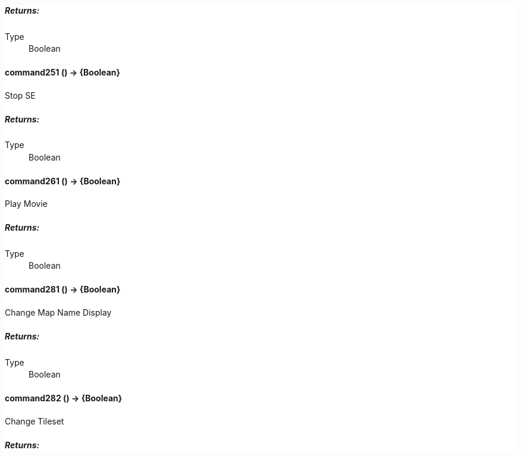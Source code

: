 ##### Returns:

<dl>
    <dt> Type </dt>
    <dd>
        <span>Boolean</span>
    </dd>
</dl>

#### command251 () → {Boolean}


Stop SE

##### Returns:

<dl>
    <dt> Type </dt>
    <dd>
        <span>Boolean</span>
    </dd>
</dl>

#### command261 () → {Boolean}


Play Movie

##### Returns:

<dl>
    <dt> Type </dt>
    <dd>
        <span>Boolean</span>
    </dd>
</dl>

#### command281 () → {Boolean}


Change Map Name Display

##### Returns:

<dl>
    <dt> Type </dt>
    <dd>
        <span>Boolean</span>
    </dd>
</dl>

#### command282 () → {Boolean}


Change Tileset

##### Returns:
